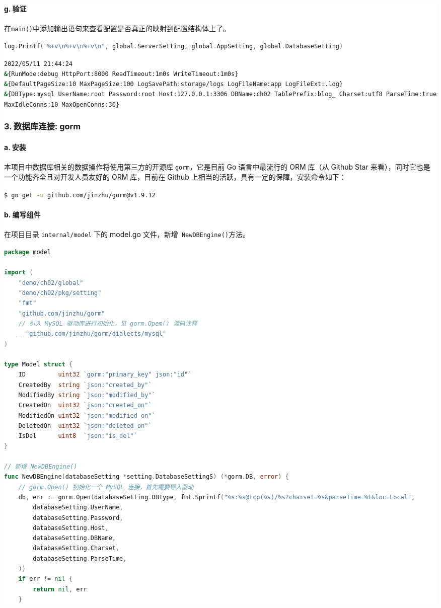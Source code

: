 #### g. 验证

在`main()`中添加输出语句来查看配置是否真正的映射到配置结构体上了。

```go
log.Printf("%+v\n%+v\n%+v\n", global.ServerSetting, global.AppSetting, global.DatabaseSetting)
```

```bash
2022/05/11 21:44:24 
&{RunMode:debug HttpPort:8000 ReadTimeout:1m0s WriteTimeout:1m0s}
&{DefaultPageSize:10 MaxPageSize:100 LogSavePath:storage/logs LogFileName:app LogFileExt:.log}
&{DBType:mysql UserName:root Password:root Host:127.0.0.1:3306 DBName:ch02 TablePrefix:blog_ Charset:utf8 ParseTime:true MaxIdleConns:10 MaxOpenConns:30}
```

### 3. 数据库连接: gorm

#### a. 安装

本项目中数据库相关的数据操作将使用第三方的开源库 `gorm`，它是目前 Go 语言中最流行的 ORM 库（从 Github Star 来看），同时它也是一个功能齐全且对开发人员友好的 ORM 库，目前在 Github 上相当的活跃，具有一定的保障，安装命令如下：

```bash
$ go get -u github.com/jinzhu/gorm@v1.9.12
```

#### b. 编写组件

在项目目录 `internal/model` 下的 model.go 文件，新增` NewDBEngine()`方法。

```go
package model

import (
	"demo/ch02/global"
	"demo/ch02/pkg/setting"
	"fmt"
	"github.com/jinzhu/gorm"
    // 引入 MySQL 驱动库进行初始化，见 gorm.Opem() 源码注释
	_ "github.com/jinzhu/gorm/dialects/mysql"
)

type Model struct {
	ID         uint32 `gorm:"primary_key" json:"id"`
	CreatedBy  string `json:"created_by"`
	ModifiedBy string `json:"modified_by"`
	CreatedOn  uint32 `json:"created_on"`
	ModifiedOn uint32 `json:"modified_on"`
	DeletedOn  uint32 `json:"deleted_on"`
	IsDel      uint8  `json:"is_del"`
}

// 新增 NewDBEngine()
func NewDBEngine(databaseSetting *setting.DatabaseSettingS) (*gorm.DB, error) {
	// gorm.Open() 初始化一个 MySQL 连接，首先需要导入驱动
	db, err := gorm.Open(databaseSetting.DBType, fmt.Sprintf("%s:%s@tcp(%s)/%s?charset=%s&parseTime=%t&loc=Local",
		databaseSetting.UserName,
		databaseSetting.Password,
		databaseSetting.Host,
		databaseSetting.DBName,
		databaseSetting.Charset,
		databaseSetting.ParseTime,
	))
	if err != nil {
		return nil, err
	}
```
